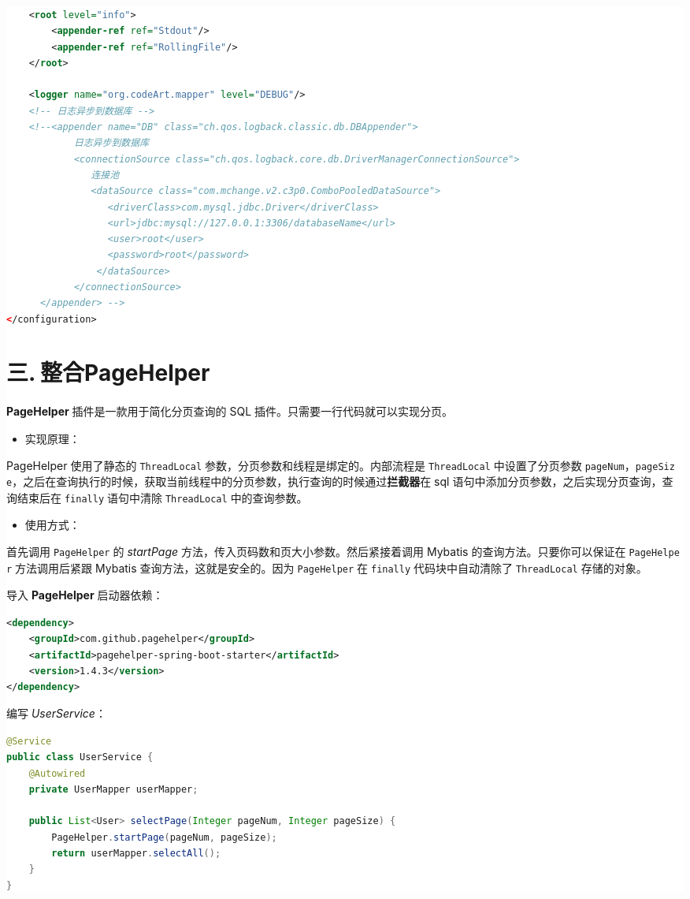 ```xml
    <root level="info">
        <appender-ref ref="Stdout"/>
        <appender-ref ref="RollingFile"/>
    </root>
    
    <logger name="org.codeArt.mapper" level="DEBUG"/>
    <!-- 日志异步到数据库 -->
    <!--<appender name="DB" class="ch.qos.logback.classic.db.DBAppender">
            日志异步到数据库 
            <connectionSource class="ch.qos.logback.core.db.DriverManagerConnectionSource">
               连接池 
               <dataSource class="com.mchange.v2.c3p0.ComboPooledDataSource">
                  <driverClass>com.mysql.jdbc.Driver</driverClass>
                  <url>jdbc:mysql://127.0.0.1:3306/databaseName</url>
                  <user>root</user>
                  <password>root</password>
                </dataSource>
            </connectionSource>
      </appender> -->
</configuration>
```

# 三. 整合PageHelper

**PageHelper** 插件是一款用于简化分页查询的 SQL 插件。只需要一行代码就可以实现分页。

- 实现原理：

PageHelper 使用了静态的 `ThreadLocal` 参数，分页参数和线程是绑定的。内部流程是 `ThreadLocal` 中设置了分页参数 `pageNum`，`pageSize`，之后在查询执行的时候，获取当前线程中的分页参数，执行查询的时候通过**拦截器**在 sql 语句中添加分页参数，之后实现分页查询，查询结束后在 `finally` 语句中清除 `ThreadLocal` 中的查询参数。

- 使用方式：

首先调用 `PageHelper` 的 *startPage* 方法，传入页码数和页大小参数。然后紧接着调用 Mybatis 的查询方法。只要你可以保证在 `PageHelper` 方法调用后紧跟 Mybatis 查询方法，这就是安全的。因为 `PageHelper` 在 `finally` 代码块中自动清除了 `ThreadLocal` 存储的对象。

导入 **PageHelper** 启动器依赖：

```xml
<dependency>
    <groupId>com.github.pagehelper</groupId>
    <artifactId>pagehelper-spring-boot-starter</artifactId>
    <version>1.4.3</version>
</dependency>
```

编写 *UserService*：

```java
@Service
public class UserService {
    @Autowired
    private UserMapper userMapper;
    
    public List<User> selectPage(Integer pageNum, Integer pageSize) {
        PageHelper.startPage(pageNum, pageSize);
        return userMapper.selectAll();
    }
}
```
